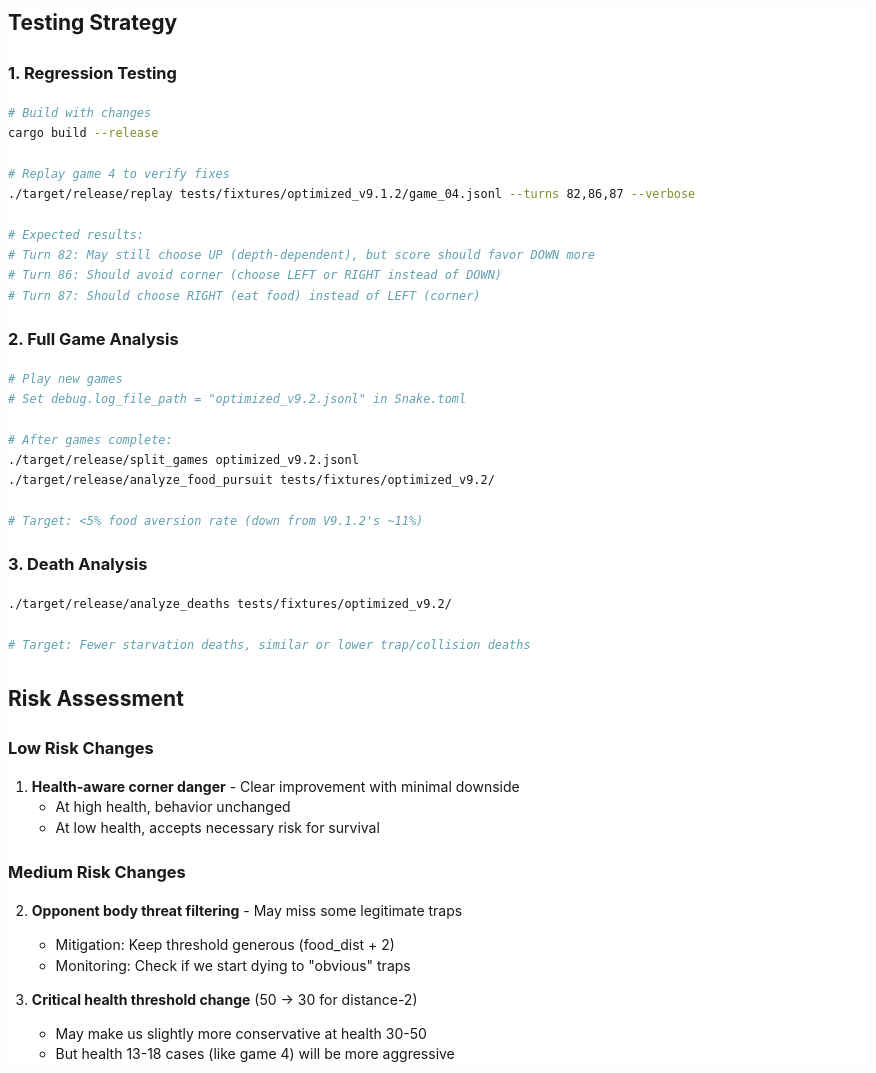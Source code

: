 ## Testing Strategy

### 1. Regression Testing
```bash
# Build with changes
cargo build --release

# Replay game 4 to verify fixes
./target/release/replay tests/fixtures/optimized_v9.1.2/game_04.jsonl --turns 82,86,87 --verbose

# Expected results:
# Turn 82: May still choose UP (depth-dependent), but score should favor DOWN more
# Turn 86: Should avoid corner (choose LEFT or RIGHT instead of DOWN)
# Turn 87: Should choose RIGHT (eat food) instead of LEFT (corner)
```

### 2. Full Game Analysis
```bash
# Play new games
# Set debug.log_file_path = "optimized_v9.2.jsonl" in Snake.toml

# After games complete:
./target/release/split_games optimized_v9.2.jsonl
./target/release/analyze_food_pursuit tests/fixtures/optimized_v9.2/

# Target: <5% food aversion rate (down from V9.1.2's ~11%)
```

### 3. Death Analysis
```bash
./target/release/analyze_deaths tests/fixtures/optimized_v9.2/

# Target: Fewer starvation deaths, similar or lower trap/collision deaths
```

## Risk Assessment

### Low Risk Changes
1. **Health-aware corner danger** - Clear improvement with minimal downside
   - At high health, behavior unchanged
   - At low health, accepts necessary risk for survival

### Medium Risk Changes
2. **Opponent body threat filtering** - May miss some legitimate traps
   - Mitigation: Keep threshold generous (food_dist + 2)
   - Monitoring: Check if we start dying to "obvious" traps

3. **Critical health threshold change** (50 → 30 for distance-2)
   - May make us slightly more conservative at health 30-50
   - But health 13-18 cases (like game 4) will be more aggressive
